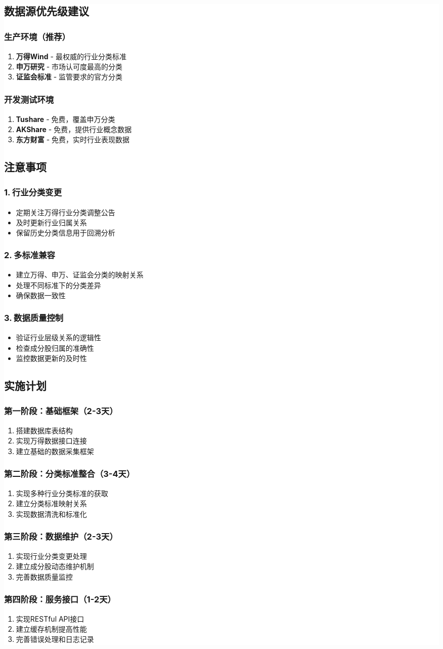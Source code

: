 ## 数据源优先级建议

### 生产环境（推荐）
1. **万得Wind** - 最权威的行业分类标准
2. **申万研究** - 市场认可度最高的分类
3. **证监会标准** - 监管要求的官方分类

### 开发测试环境
1. **Tushare** - 免费，覆盖申万分类
2. **AKShare** - 免费，提供行业概念数据
3. **东方财富** - 免费，实时行业表现数据

## 注意事项

### 1. 行业分类变更
- 定期关注万得行业分类调整公告
- 及时更新行业归属关系
- 保留历史分类信息用于回溯分析

### 2. 多标准兼容
- 建立万得、申万、证监会分类的映射关系
- 处理不同标准下的分类差异
- 确保数据一致性

### 3. 数据质量控制
- 验证行业层级关系的逻辑性
- 检查成分股归属的准确性
- 监控数据更新的及时性

## 实施计划

### 第一阶段：基础框架（2-3天）
1. 搭建数据库表结构
2. 实现万得数据接口连接
3. 建立基础的数据采集框架

### 第二阶段：分类标准整合（3-4天）
1. 实现多种行业分类标准的获取
2. 建立分类标准映射关系
3. 实现数据清洗和标准化

### 第三阶段：数据维护（2-3天）
1. 实现行业分类变更处理
2. 建立成分股动态维护机制
3. 完善数据质量监控

### 第四阶段：服务接口（1-2天）
1. 实现RESTful API接口
2. 建立缓存机制提高性能
3. 完善错误处理和日志记录
